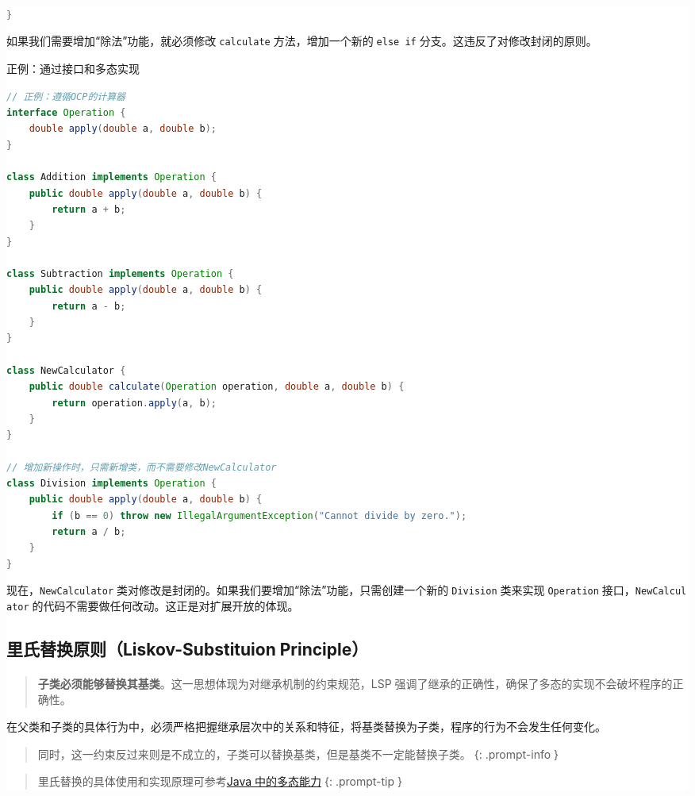 ```java
}
```

如果我们需要增加“除法”功能，就必须修改 `calculate` 方法，增加一个新的 `else if` 分支。这违反了对修改封闭的原则。

正例：通过接口和多态实现

```java
// 正例：遵循OCP的计算器
interface Operation {
    double apply(double a, double b);
}

class Addition implements Operation {
    public double apply(double a, double b) {
        return a + b;
    }
}

class Subtraction implements Operation {
    public double apply(double a, double b) {
        return a - b;
    }
}

class NewCalculator {
    public double calculate(Operation operation, double a, double b) {
        return operation.apply(a, b);
    }
}

// 增加新操作时，只需新增类，而不需要修改NewCalculator
class Division implements Operation {
    public double apply(double a, double b) {
        if (b == 0) throw new IllegalArgumentException("Cannot divide by zero.");
        return a / b;
    }
}
```

现在，`NewCalculator` 类对修改是封闭的。如果我们要增加“除法”功能，只需创建一个新的 `Division` 类来实现 `Operation` 接口，`NewCalculator` 的代码不需要做任何改动。这正是对扩展开放的体现。

## 里氏替换原则（Liskov-Substituion Principle）

> **子类必须能够替换其基类**。这一思想体现为对继承机制的约束规范，LSP 强调了继承的正确性，确保了多态的实现不会破坏程序的正确性。

在父类和子类的具体行为中，必须严格把握继承层次中的关系和特征，将基类替换为子类，程序的行为不会发生任何变化。

> 同时，这一约束反过来则是不成立的，子类可以替换基类，但是基类不一定能替换子类。
{: .prompt-info }

> 里氏替换的具体使用和实现原理可参考[Java 中的多态能力](/posts/polymorphism-in-java/#java-中的子类型多态)
{: .prompt-tip }
